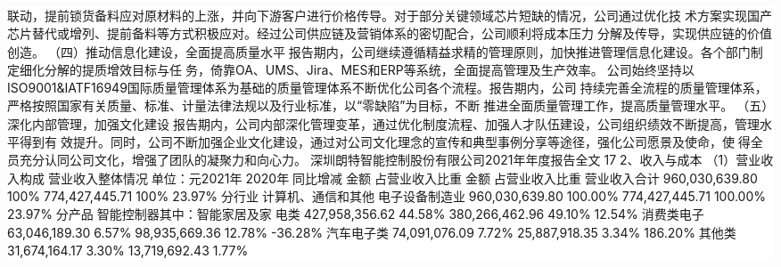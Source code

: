 联动，提前锁货备料应对原材料的上涨，并向下游客户进行价格传导。对于部分关键领域芯片短缺的情况，公司通过优化技
术方案实现国产芯片替代或增列、提前备料等方式积极应对。经过公司供应链及营销体系的密切配合，公司顺利将成本压力
分解及传导，实现供应链的价值创造。
（四）推动信息化建设，全面提高质量水平
报告期内，公司继续遵循精益求精的管理原则，加快推进管理信息化建设。各个部门制定细化分解的提质增效目标与任
务，倚靠OA、UMS、Jira、MES和ERP等系统，全面提高管理及生产效率。
公司始终坚持以ISO9001&IATF16949国际质量管理体系为基础的质量管理体系不断优化公司各个流程。报告期内，公司
持续完善全流程的质量管理体系，严格按照国家有关质量、标准、计量法律法规以及行业标准，以“零缺陷”为目标，不断
推进全面质量管理工作，提高质量管理水平。
（五）深化内部管理，加强文化建设
报告期内，公司内部深化管理变革，通过优化制度流程、加强人才队伍建设，公司组织绩效不断提高，管理水平得到有
效提升。同时，公司不断加强企业文化建设，通过对公司文化理念的宣传和典型事例分享等途径，强化公司愿景及使命，使
得全员充分认同公司文化，增强了团队的凝聚力和向心力。
深圳朗特智能控制股份有限公司2021年年度报告全文
17
2、收入与成本
（1）营业收入构成
营业收入整体情况
单位：元2021年
2020年
同比增减
金额
占营业收入比重
金额
占营业收入比重
营业收入合计
960,030,639.80
100%
774,427,445.71
100%
23.97%
分行业
计算机、通信和其他
电子设备制造业
960,030,639.80
100.00%
774,427,445.71
100.00%
23.97%
分产品
智能控制器其中：智能家居及家
电类
427,958,356.62
44.58%
380,266,462.96
49.10%
12.54%
消费类电子
63,046,189.30
6.57%
98,935,669.36
12.78%
-36.28%
汽车电子类
74,091,076.09
7.72%
25,887,918.35
3.34%
186.20%
其他类
31,674,164.17
3.30%
13,719,692.43
1.77%